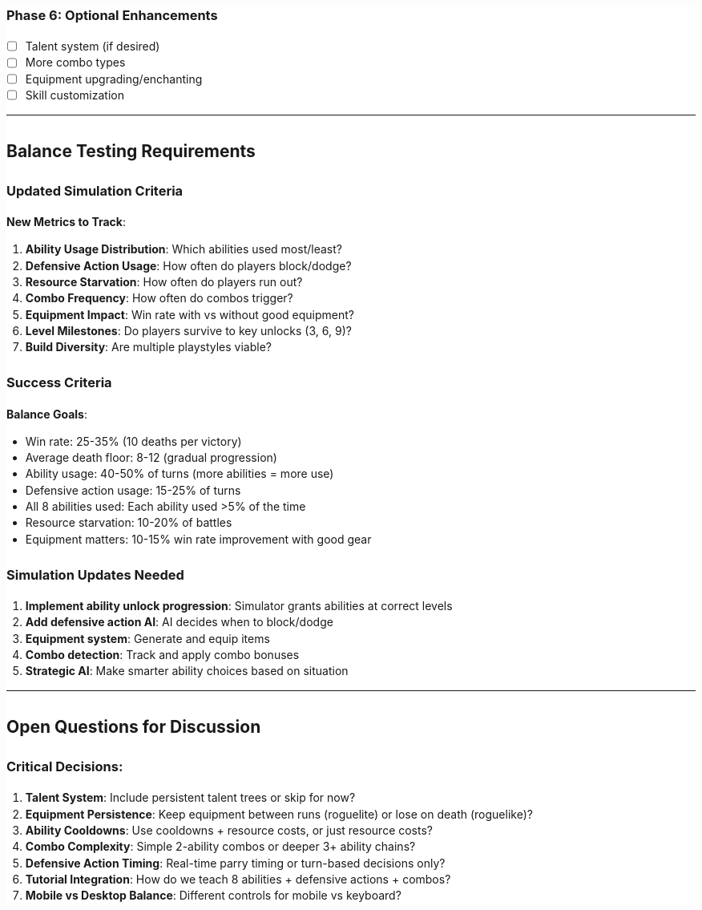 ### Phase 6: Optional Enhancements
- [ ] Talent system (if desired)
- [ ] More combo types
- [ ] Equipment upgrading/enchanting
- [ ] Skill customization

---

## Balance Testing Requirements

### Updated Simulation Criteria

**New Metrics to Track**:
1. **Ability Usage Distribution**: Which abilities used most/least?
2. **Defensive Action Usage**: How often do players block/dodge?
3. **Resource Starvation**: How often do players run out?
4. **Combo Frequency**: How often do combos trigger?
5. **Equipment Impact**: Win rate with vs without good equipment?
6. **Level Milestones**: Do players survive to key unlocks (3, 6, 9)?
7. **Build Diversity**: Are multiple playstyles viable?

### Success Criteria

**Balance Goals**:
- Win rate: 25-35% (10 deaths per victory)
- Average death floor: 8-12 (gradual progression)
- Ability usage: 40-50% of turns (more abilities = more use)
- Defensive action usage: 15-25% of turns
- All 8 abilities used: Each ability used >5% of the time
- Resource starvation: 10-20% of battles
- Equipment matters: 10-15% win rate improvement with good gear

### Simulation Updates Needed

1. **Implement ability unlock progression**: Simulator grants abilities at correct levels
2. **Add defensive action AI**: AI decides when to block/dodge
3. **Equipment system**: Generate and equip items
4. **Combo detection**: Track and apply combo bonuses
5. **Strategic AI**: Make smarter ability choices based on situation

---

## Open Questions for Discussion

### Critical Decisions:

1. **Talent System**: Include persistent talent trees or skip for now?
2. **Equipment Persistence**: Keep equipment between runs (roguelite) or lose on death (roguelike)?
3. **Ability Cooldowns**: Use cooldowns + resource costs, or just resource costs?
4. **Combo Complexity**: Simple 2-ability combos or deeper 3+ ability chains?
5. **Defensive Action Timing**: Real-time parry timing or turn-based decisions only?
6. **Tutorial Integration**: How do we teach 8 abilities + defensive actions + combos?
7. **Mobile vs Desktop Balance**: Different controls for mobile vs keyboard?
